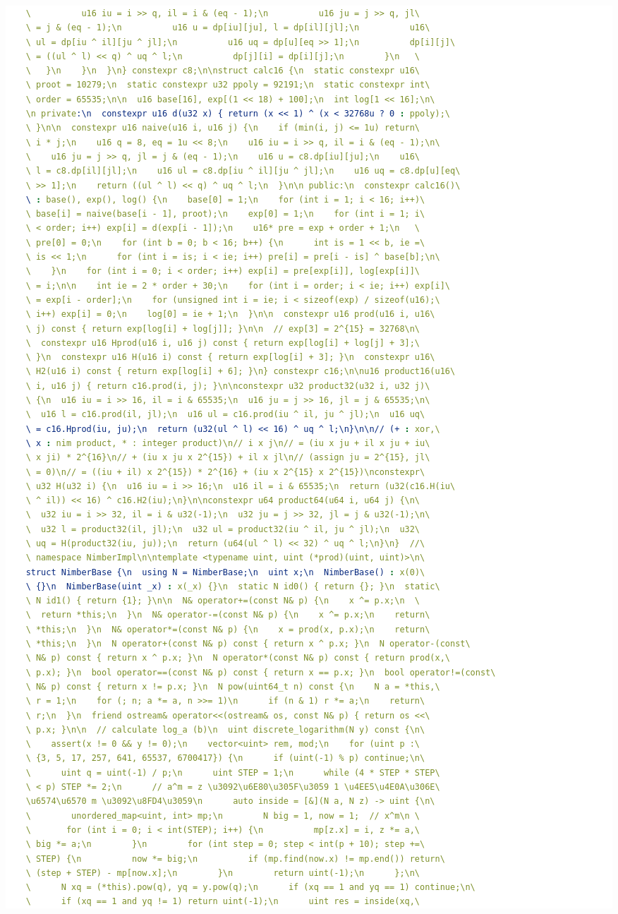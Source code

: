 ```yaml
    \          u16 iu = i >> q, il = i & (eq - 1);\n          u16 ju = j >> q, jl\
    \ = j & (eq - 1);\n          u16 u = dp[iu][ju], l = dp[il][jl];\n          u16\
    \ ul = dp[iu ^ il][ju ^ jl];\n          u16 uq = dp[u][eq >> 1];\n          dp[i][j]\
    \ = ((ul ^ l) << q) ^ uq ^ l;\n          dp[j][i] = dp[i][j];\n        }\n   \
    \   }\n    }\n  }\n} constexpr c8;\n\nstruct calc16 {\n  static constexpr u16\
    \ proot = 10279;\n  static constexpr u32 ppoly = 92191;\n  static constexpr int\
    \ order = 65535;\n\n  u16 base[16], exp[(1 << 18) + 100];\n  int log[1 << 16];\n\
    \n private:\n  constexpr u16 d(u32 x) { return (x << 1) ^ (x < 32768u ? 0 : ppoly);\
    \ }\n\n  constexpr u16 naive(u16 i, u16 j) {\n    if (min(i, j) <= 1u) return\
    \ i * j;\n    u16 q = 8, eq = 1u << 8;\n    u16 iu = i >> q, il = i & (eq - 1);\n\
    \    u16 ju = j >> q, jl = j & (eq - 1);\n    u16 u = c8.dp[iu][ju];\n    u16\
    \ l = c8.dp[il][jl];\n    u16 ul = c8.dp[iu ^ il][ju ^ jl];\n    u16 uq = c8.dp[u][eq\
    \ >> 1];\n    return ((ul ^ l) << q) ^ uq ^ l;\n  }\n\n public:\n  constexpr calc16()\
    \ : base(), exp(), log() {\n    base[0] = 1;\n    for (int i = 1; i < 16; i++)\
    \ base[i] = naive(base[i - 1], proot);\n    exp[0] = 1;\n    for (int i = 1; i\
    \ < order; i++) exp[i] = d(exp[i - 1]);\n    u16* pre = exp + order + 1;\n   \
    \ pre[0] = 0;\n    for (int b = 0; b < 16; b++) {\n      int is = 1 << b, ie =\
    \ is << 1;\n      for (int i = is; i < ie; i++) pre[i] = pre[i - is] ^ base[b];\n\
    \    }\n    for (int i = 0; i < order; i++) exp[i] = pre[exp[i]], log[exp[i]]\
    \ = i;\n\n    int ie = 2 * order + 30;\n    for (int i = order; i < ie; i++) exp[i]\
    \ = exp[i - order];\n    for (unsigned int i = ie; i < sizeof(exp) / sizeof(u16);\
    \ i++) exp[i] = 0;\n    log[0] = ie + 1;\n  }\n\n  constexpr u16 prod(u16 i, u16\
    \ j) const { return exp[log[i] + log[j]]; }\n\n  // exp[3] = 2^{15} = 32768\n\
    \  constexpr u16 Hprod(u16 i, u16 j) const { return exp[log[i] + log[j] + 3];\
    \ }\n  constexpr u16 H(u16 i) const { return exp[log[i] + 3]; }\n  constexpr u16\
    \ H2(u16 i) const { return exp[log[i] + 6]; }\n} constexpr c16;\n\nu16 product16(u16\
    \ i, u16 j) { return c16.prod(i, j); }\n\nconstexpr u32 product32(u32 i, u32 j)\
    \ {\n  u16 iu = i >> 16, il = i & 65535;\n  u16 ju = j >> 16, jl = j & 65535;\n\
    \  u16 l = c16.prod(il, jl);\n  u16 ul = c16.prod(iu ^ il, ju ^ jl);\n  u16 uq\
    \ = c16.Hprod(iu, ju);\n  return (u32(ul ^ l) << 16) ^ uq ^ l;\n}\n\n// (+ : xor,\
    \ x : nim product, * : integer product)\n// i x j\n// = (iu x ju + il x ju + iu\
    \ x ji) * 2^{16}\n// + (iu x ju x 2^{15}) + il x jl\n// (assign ju = 2^{15}, jl\
    \ = 0)\n// = ((iu + il) x 2^{15}) * 2^{16} + (iu x 2^{15} x 2^{15})\nconstexpr\
    \ u32 H(u32 i) {\n  u16 iu = i >> 16;\n  u16 il = i & 65535;\n  return (u32(c16.H(iu\
    \ ^ il)) << 16) ^ c16.H2(iu);\n}\n\nconstexpr u64 product64(u64 i, u64 j) {\n\
    \  u32 iu = i >> 32, il = i & u32(-1);\n  u32 ju = j >> 32, jl = j & u32(-1);\n\
    \  u32 l = product32(il, jl);\n  u32 ul = product32(iu ^ il, ju ^ jl);\n  u32\
    \ uq = H(product32(iu, ju));\n  return (u64(ul ^ l) << 32) ^ uq ^ l;\n}\n}  //\
    \ namespace NimberImpl\n\ntemplate <typename uint, uint (*prod)(uint, uint)>\n\
    struct NimberBase {\n  using N = NimberBase;\n  uint x;\n  NimberBase() : x(0)\
    \ {}\n  NimberBase(uint _x) : x(_x) {}\n  static N id0() { return {}; }\n  static\
    \ N id1() { return {1}; }\n\n  N& operator+=(const N& p) {\n    x ^= p.x;\n  \
    \  return *this;\n  }\n  N& operator-=(const N& p) {\n    x ^= p.x;\n    return\
    \ *this;\n  }\n  N& operator*=(const N& p) {\n    x = prod(x, p.x);\n    return\
    \ *this;\n  }\n  N operator+(const N& p) const { return x ^ p.x; }\n  N operator-(const\
    \ N& p) const { return x ^ p.x; }\n  N operator*(const N& p) const { return prod(x,\
    \ p.x); }\n  bool operator==(const N& p) const { return x == p.x; }\n  bool operator!=(const\
    \ N& p) const { return x != p.x; }\n  N pow(uint64_t n) const {\n    N a = *this,\
    \ r = 1;\n    for (; n; a *= a, n >>= 1)\n      if (n & 1) r *= a;\n    return\
    \ r;\n  }\n  friend ostream& operator<<(ostream& os, const N& p) { return os <<\
    \ p.x; }\n\n  // calculate log_a (b)\n  uint discrete_logarithm(N y) const {\n\
    \    assert(x != 0 && y != 0);\n    vector<uint> rem, mod;\n    for (uint p :\
    \ {3, 5, 17, 257, 641, 65537, 6700417}) {\n      if (uint(-1) % p) continue;\n\
    \      uint q = uint(-1) / p;\n      uint STEP = 1;\n      while (4 * STEP * STEP\
    \ < p) STEP *= 2;\n      // a^m = z \u3092\u6E80\u305F\u3059 1 \u4EE5\u4E0A\u306E\
    \u6574\u6570 m \u3092\u8FD4\u3059\n      auto inside = [&](N a, N z) -> uint {\n\
    \        unordered_map<uint, int> mp;\n        N big = 1, now = 1;  // x^m\n \
    \       for (int i = 0; i < int(STEP); i++) {\n          mp[z.x] = i, z *= a,\
    \ big *= a;\n        }\n        for (int step = 0; step < int(p + 10); step +=\
    \ STEP) {\n          now *= big;\n          if (mp.find(now.x) != mp.end()) return\
    \ (step + STEP) - mp[now.x];\n        }\n        return uint(-1);\n      };\n\
    \      N xq = (*this).pow(q), yq = y.pow(q);\n      if (xq == 1 and yq == 1) continue;\n\
    \      if (xq == 1 and yq != 1) return uint(-1);\n      uint res = inside(xq,\
```